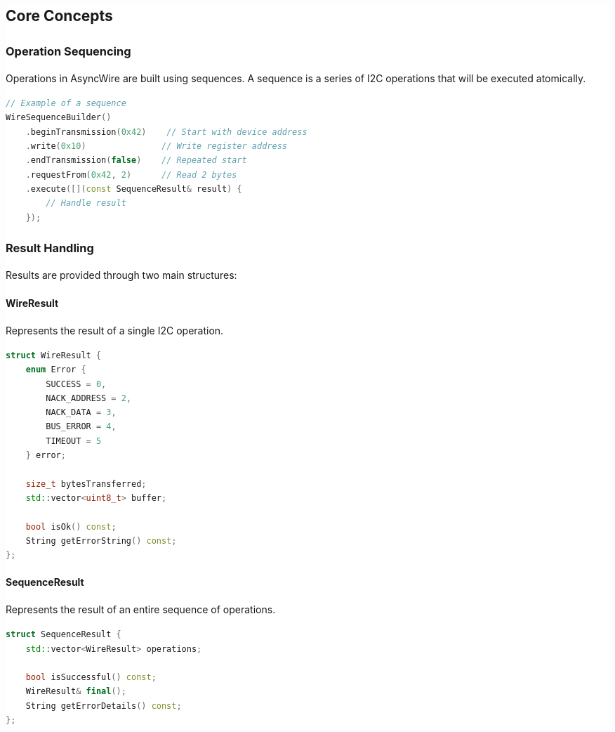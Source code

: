 ## Core Concepts

### Operation Sequencing
Operations in AsyncWire are built using sequences. A sequence is a series of I2C operations that will be executed atomically.

```cpp
// Example of a sequence
WireSequenceBuilder()
    .beginTransmission(0x42)    // Start with device address
    .write(0x10)               // Write register address
    .endTransmission(false)    // Repeated start
    .requestFrom(0x42, 2)      // Read 2 bytes
    .execute([](const SequenceResult& result) {
        // Handle result
    });
```

### Result Handling

Results are provided through two main structures:

#### WireResult
Represents the result of a single I2C operation.

```cpp
struct WireResult {
    enum Error {
        SUCCESS = 0,
        NACK_ADDRESS = 2,
        NACK_DATA = 3,
        BUS_ERROR = 4,
        TIMEOUT = 5
    } error;
    
    size_t bytesTransferred;
    std::vector<uint8_t> buffer;

    bool isOk() const;
    String getErrorString() const;
};
```

#### SequenceResult
Represents the result of an entire sequence of operations.

```cpp
struct SequenceResult {
    std::vector<WireResult> operations;
    
    bool isSuccessful() const;
    WireResult& final();
    String getErrorDetails() const;
};
```
